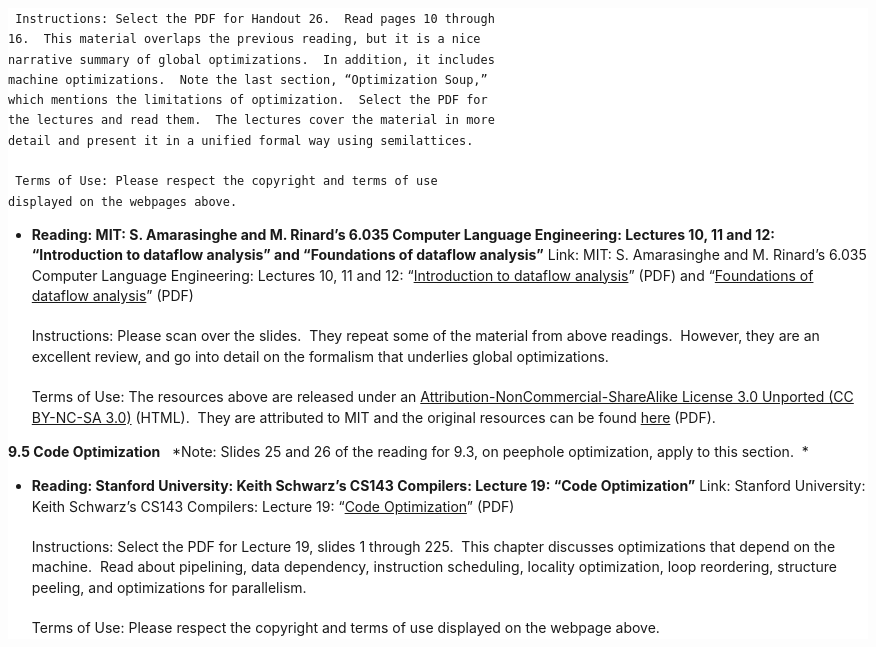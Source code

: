      Instructions: Select the PDF for Handout 26.  Read pages 10 through
    16.  This material overlaps the previous reading, but it is a nice
    narrative summary of global optimizations.  In addition, it includes
    machine optimizations.  Note the last section, “Optimization Soup,”
    which mentions the limitations of optimization.  Select the PDF for
    the lectures and read them.  The lectures cover the material in more
    detail and present it in a unified formal way using semilattices.   
        
     Terms of Use: Please respect the copyright and terms of use
    displayed on the webpages above.

-   **Reading: MIT: S. Amarasinghe and M. Rinard’s 6.035 Computer
    Language Engineering: Lectures 10, 11 and 12: “Introduction to
    dataflow analysis” and “Foundations of dataflow analysis”**
    Link: MIT: S. Amarasinghe and M. Rinard’s 6.035 Computer Language
    Engineering: Lectures 10, 11 and 12: “[Introduction to dataflow
    analysis](https://resources.saylor.org/wwwresources/archived/site/wp-content/uploads/2012/01/CS304-9.4-INTRODUCTIONDATAFLOW.pdf)”
    (PDF) and “[Foundations of dataflow
    analysis](https://resources.saylor.org/wwwresources/archived/site/wp-content/uploads/2012/01/CS304-9.4-FOUNDATIONSDATAFLOW.pdf)”
    (PDF)  
        
     Instructions: Please scan over the slides.  They repeat some of the
    material from above readings.  However, they are an excellent
    review, and go into detail on the formalism that underlies global
    optimizations.   
        
     Terms of Use: The resources above are released under an
    [Attribution-NonCommercial-ShareAlike License 3.0 Unported (CC
    BY-NC-SA
    3.0)](http://creativecommons.org/licenses/by-nc-sa/3.0/) (HTML). 
    They are attributed to MIT and the original resources can be found
    [here](http://ocw.mit.edu/courses/electrical-engineering-and-computer-science/6-035-computer-language-engineering-spring-2010/lecture-notes/) (PDF).

**9.5 Code Optimization** <span id="9.5"></span> 
*Note: Slides 25 and 26 of the reading for 9.3, on peephole
optimization, apply to this section.  *

-   **Reading: Stanford University: Keith Schwarz’s CS143 Compilers:
    Lecture 19: “Code Optimization”**
    Link: Stanford University: Keith Schwarz’s CS143 Compilers: Lecture
    19: “[Code
    Optimization](http://www.keithschwarz.com/cs143/WWW/sum2011/)”
    (PDF)  
        
     Instructions: Select the PDF for Lecture 19, slides 1 through 225. 
    This chapter discusses optimizations that depend on the machine. 
    Read about pipelining, data dependency, instruction scheduling,
    locality optimization, loop reordering, structure peeling, and
    optimizations for parallelism.  
        
     Terms of Use: Please respect the copyright and terms of use
    displayed on the webpage above.

